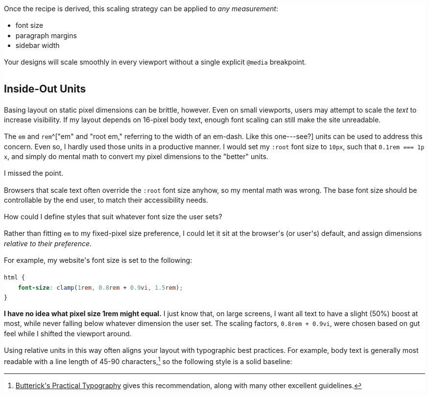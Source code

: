 ```scss
```

[^derivation]: The variables `$v` and `$p` boil down to the variables in a two-degree system of linear equations.
Or, for the more geometrically-minded,
the solution is finding the equation for the line connecting two points `<$breakpoint-min, $min>`, `<$breakpoint-max, $max>`.
The slope is `$v` and the y-intercept is `$p`.

Once the recipe is derived, this scaling strategy can be applied to _any measurement_:

- font size
- paragraph margins
- sidebar width

Your designs will scale smoothly in every viewport without a single explicit `@media` breakpoint.

## Inside-Out Units

Basing layout on static pixel dimensions can be brittle, however.
Even on small viewports,
users may attempt to scale the _text_ to increase visibility.
If my layout depends on 16-pixel body text,
enough font scaling can still make the site unreadable.

The `em` and `rem`^["em" and "root em," referring to the width of an em-dash. Like this one---see?]
units can be used to address this concern.
Even so, I hardly used those units in a productive manner.
I would set my `:root` font size to `10px`, such that `0.1rem === 1px`,
and simply do mental math to convert my pixel dimensions to the "better" units.

I missed the point.

Browsers that scale text often override the `:root` font size anyhow,
so my mental math was wrong.
The base font size should be controllable by the end user,
to match their accessibility needs.

How could I define styles that suit whatever font size the user sets?

Rather than fitting `em` to my fixed-pixel size preference,
I could let it sit at the browser's (or user's) default,
and assign dimensions _relative to their preference_.

For example, my website's font size is set to the following:

```css
html {
    font-size: clamp(1rem, 0.8rem + 0.9vi, 1.5rem);
}
```

**I have no idea what pixel size 1rem might equal.**
I just know that, on large screens, I want all text to have a slight (50%) boost at most,
while never falling below whatever dimension the user set.
The scaling factors, `0.8rem + 0.9vi`, were chosen based on gut feel
while I shifted the viewport around.

Using relative units in this way often aligns your layout with typographic best practices.
For example, body text is generally most readable with a line length of 45-90 characters,[^butterick]
so the following style is a solid baseline:


[^butterick]: [Butterick's Practical Typography](https://practicaltypography.com/line-length.html) gives this recommendation, along with many other excellent guidelines.
[^extrinsic]: The limitation is somewhat intuitive.
[^counter]: CSS counters are how sidenotes (like this one!) are automatically numbered.
[^label]: This functionality is particularly useful when filling out forms
